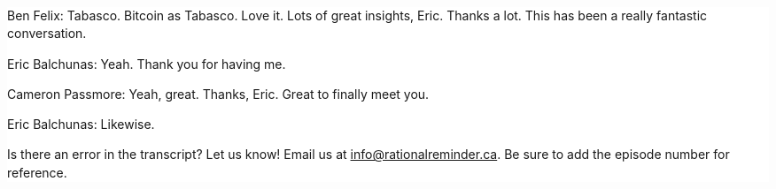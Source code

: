 Ben Felix: Tabasco. Bitcoin as Tabasco. Love it. Lots of great insights, Eric. Thanks a lot. This has been a really fantastic conversation.

Eric Balchunas: Yeah. Thank you for having me.

Cameron Passmore: Yeah, great. Thanks, Eric. Great to finally meet you.

Eric Balchunas: Likewise.

Is there an error in the transcript? Let us know! Email us at info@rationalreminder.ca. Be sure to add the episode number for reference.